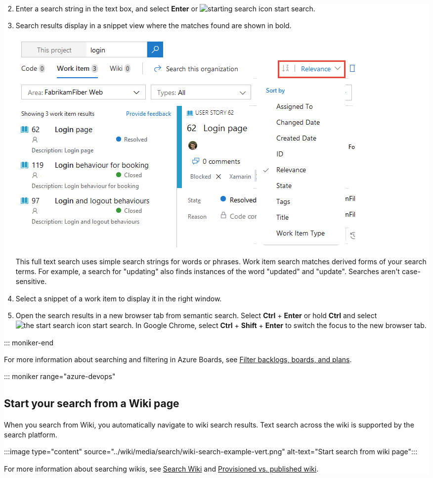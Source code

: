 2. Enter a search string in the text box, and select **Enter** or ![starting search icon](../search/media/shared/start-search-icon.png) start search. 

3. Search results display in a snippet view where the matches found are shown in bold.

   ![Search results](../search/media/work-item-search-get-started/results-matching-previous-versions.png)

   This full text search uses simple search strings for words or phrases. Work item search matches derived forms of your search terms. For example, a search for "updating" also finds instances of the word "updated" and "update". Searches aren't case-sensitive.

4. Select a snippet of a work item to display it in the right window. 
  
5. Open the search results in a new browser tab from semantic search. Select **Ctrl** + **Enter** or hold **Ctrl** and select ![the start search icon](../search/media/shared/start-search-icon.png) start search. In Google Chrome, select **Ctrl** + **Shift** + **Enter** to switch the focus to the new browser tab. 

::: moniker-end

For more information about searching and filtering in Azure Boards, see [Filter backlogs, boards, and plans](../../boards/backlogs/filter-backlogs-boards-plans.md).

::: moniker range="azure-devops"

## Start your search from a Wiki page

When you search from Wiki, you automatically navigate to wiki search results. Text search across the wiki is supported by the search platform.

:::image type="content" source="../wiki/media/search/wiki-search-example-vert.png" alt-text="Start search from wiki page":::

For more information about searching wikis, see [Search Wiki](../wiki/search-wiki.md) and [Provisioned vs. published wiki](../wiki/provisioned-vs-published-wiki.md).
